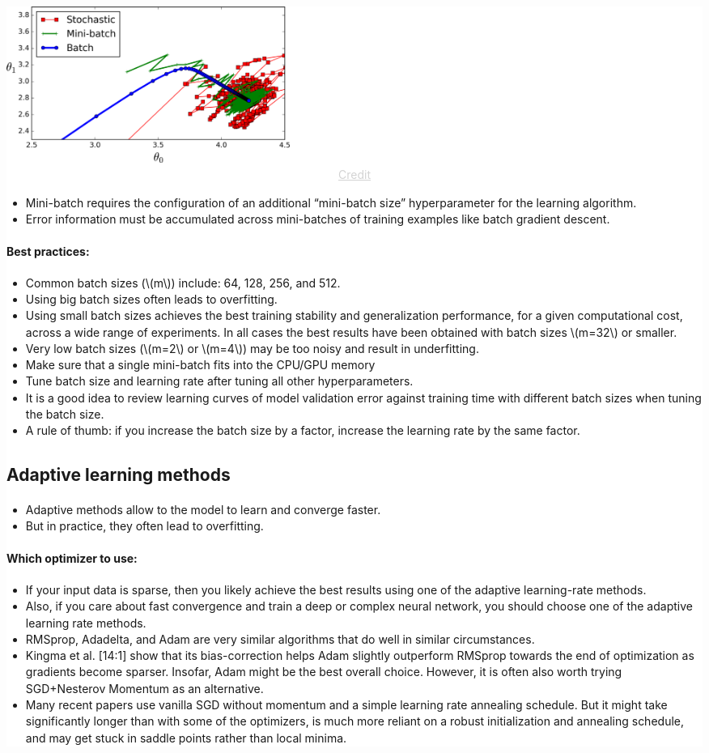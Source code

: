<img width=350 src="/img/docs/0*sFYJwQCCjOnXpSoD.png"/>
<center><a href="https://hackernoon.com/gradient-descent-aynk-7cbe95a778da" style="color: lightgrey">Credit</a></center>

- Mini-batch requires the configuration of an additional “mini-batch size” hyperparameter for the learning algorithm.
- Error information must be accumulated across mini-batches of training examples like batch gradient descent.

#### Best practices:
- Common batch sizes (\\(m\\)) include: 64, 128, 256, and 512.
- Using big batch sizes often leads to overfitting.
- Using small batch sizes achieves the best training stability and generalization performance, for a given computational cost, across a wide range of experiments. In all cases the best results have been obtained with batch sizes \\(m=32\\) or smaller.
- Very low batch sizes (\\(m=2\\) or \\(m=4\\)) may be too noisy and result in underfitting.
- Make sure that a single mini-batch fits into the CPU/GPU memory
- Tune batch size and learning rate after tuning all other hyperparameters.
- It is a good idea to review learning curves of model validation error against training time with different batch sizes when tuning the batch size.
- A rule of thumb: if you increase the batch size by a factor, increase the learning rate by the same factor.

## Adaptive learning methods

- Adaptive methods allow to the model to learn and converge faster.
- But in practice, they often lead to overfitting.

#### Which optimizer to use:
- If your input data is sparse, then you likely achieve the best results using one of the adaptive learning-rate methods.
- Also, if you care about fast convergence and train a deep or complex neural network, you should choose one of the adaptive learning rate methods.
- RMSprop, Adadelta, and Adam are very similar algorithms that do well in similar circumstances.
- Kingma et al. [14:1] show that its bias-correction helps Adam slightly outperform RMSprop towards the end of optimization as gradients become sparser. Insofar, Adam might be the best overall choice. However, it is often also worth trying SGD+Nesterov Momentum as an alternative.
- Many recent papers use vanilla SGD without momentum and a simple learning rate annealing schedule. But it might take significantly longer than with some of the optimizers, is much more reliant on a robust initialization and annealing schedule, and may get stuck in saddle points rather than local minima.
